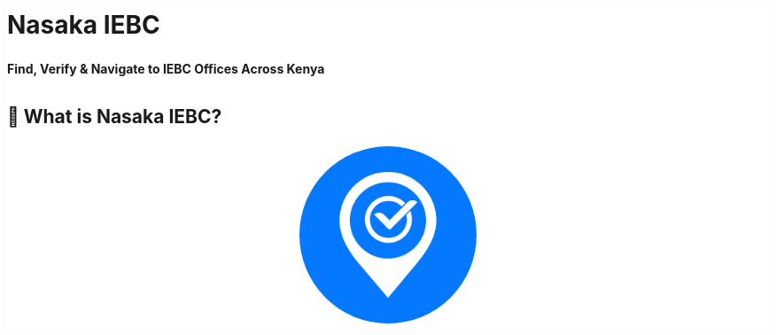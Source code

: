 # Nasaka IEBC

**Find, Verify & Navigate to IEBC Offices Across Kenya**

## 🎯 What is Nasaka IEBC?

<p align="center">
  <a href="https://recall254.vercel.app/iebc-office">
    <img src="https://github.com/SaemsCodes/recall-254/blob/main/public/nasaka-logo-blue.png" alt="Nasaka IEBC Logo" width="200" style="border-radius: 50%;"/>
  </a>
</p>
